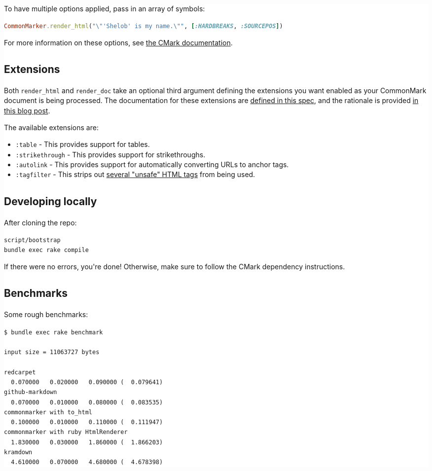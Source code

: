 To have multiple options applied, pass in an array of symbols:

```ruby
CommonMarker.render_html("\"'Shelob' is my name.\"", [:HARDBREAKS, :SOURCEPOS])
```

For more information on these options, see [the CMark documentation](https://git.io/v7nh1).

## Extensions

Both `render_html` and `render_doc` take an optional third argument defining the extensions you want enabled as your CommonMark document is being processed. The documentation for these extensions are [defined in this spec](https://github.github.com/gfm/), and the rationale is provided [in this blog post](https://githubengineering.com/a-formal-spec-for-github-markdown/).

The available extensions are:

- `:table` - This provides support for tables.
- `:strikethrough` - This provides support for strikethroughs.
- `:autolink` - This provides support for automatically converting URLs to anchor tags.
- `:tagfilter` - This strips out [several "unsafe" HTML tags](https://github.github.com/gfm/#disallowed-raw-html-extension-) from being used.

## Developing locally

After cloning the repo:

```
script/bootstrap
bundle exec rake compile
```

If there were no errors, you're done! Otherwise, make sure to follow the CMark dependency instructions.

## Benchmarks

Some rough benchmarks:

```
$ bundle exec rake benchmark

input size = 11063727 bytes

redcarpet
  0.070000   0.020000   0.090000 (  0.079641)
github-markdown
  0.070000   0.010000   0.080000 (  0.083535)
commonmarker with to_html
  0.100000   0.010000   0.110000 (  0.111947)
commonmarker with ruby HtmlRenderer
  1.830000   0.030000   1.860000 (  1.866203)
kramdown
  4.610000   0.070000   4.680000 (  4.678398)
```
